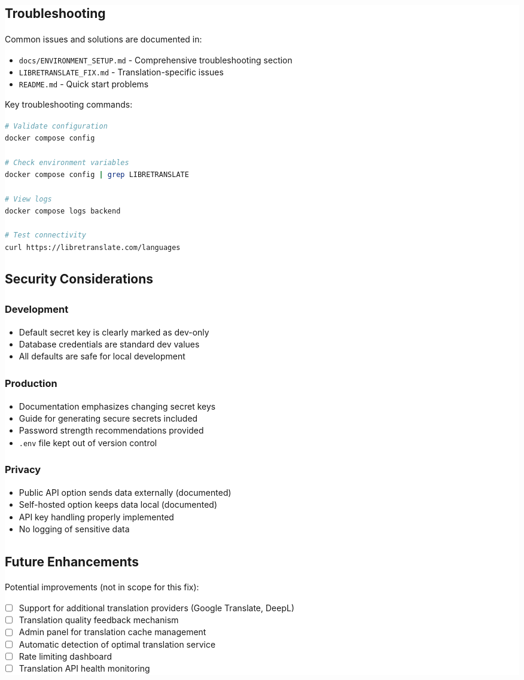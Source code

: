 ## Troubleshooting

Common issues and solutions are documented in:
- `docs/ENVIRONMENT_SETUP.md` - Comprehensive troubleshooting section
- `LIBRETRANSLATE_FIX.md` - Translation-specific issues
- `README.md` - Quick start problems

Key troubleshooting commands:
```bash
# Validate configuration
docker compose config

# Check environment variables
docker compose config | grep LIBRETRANSLATE

# View logs
docker compose logs backend

# Test connectivity
curl https://libretranslate.com/languages
```

## Security Considerations

### Development
- Default secret key is clearly marked as dev-only
- Database credentials are standard dev values
- All defaults are safe for local development

### Production
- Documentation emphasizes changing secret keys
- Guide for generating secure secrets included
- Password strength recommendations provided
- `.env` file kept out of version control

### Privacy
- Public API option sends data externally (documented)
- Self-hosted option keeps data local (documented)
- API key handling properly implemented
- No logging of sensitive data

## Future Enhancements

Potential improvements (not in scope for this fix):
- [ ] Support for additional translation providers (Google Translate, DeepL)
- [ ] Translation quality feedback mechanism
- [ ] Admin panel for translation cache management
- [ ] Automatic detection of optimal translation service
- [ ] Rate limiting dashboard
- [ ] Translation API health monitoring
